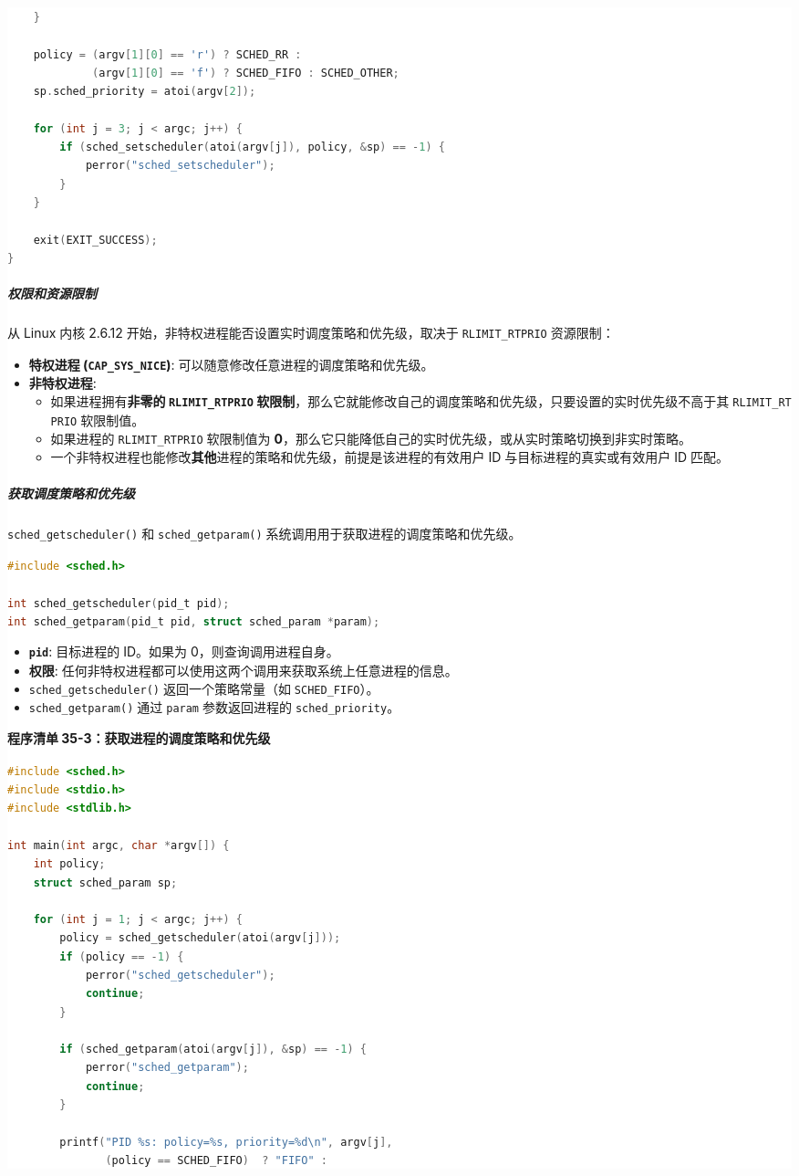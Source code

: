 ```c
    }

    policy = (argv[1][0] == 'r') ? SCHED_RR :
             (argv[1][0] == 'f') ? SCHED_FIFO : SCHED_OTHER;
    sp.sched_priority = atoi(argv[2]);

    for (int j = 3; j < argc; j++) {
        if (sched_setscheduler(atoi(argv[j]), policy, &sp) == -1) {
            perror("sched_setscheduler");
        }
    }

    exit(EXIT_SUCCESS);
}
```

##### **权限和资源限制**

从 Linux 内核 2.6.12 开始，非特权进程能否设置实时调度策略和优先级，取决于 `RLIMIT_RTPRIO` 资源限制：

  * **特权进程 (`CAP_SYS_NICE`)**: 可以随意修改任意进程的调度策略和优先级。
  * **非特权进程**:
      * 如果进程拥有**非零的 `RLIMIT_RTPRIO` 软限制**，那么它就能修改自己的调度策略和优先级，只要设置的实时优先级不高于其 `RLIMIT_RTPRIO` 软限制值。
      * 如果进程的 `RLIMIT_RTPRIO` 软限制值为 **0**，那么它只能降低自己的实时优先级，或从实时策略切换到非实时策略。
      * 一个非特权进程也能修改**其他**进程的策略和优先级，前提是该进程的有效用户 ID 与目标进程的真实或有效用户 ID 匹配。

##### **获取调度策略和优先级**

`sched_getscheduler()` 和 `sched_getparam()` 系统调用用于获取进程的调度策略和优先级。

```c
#include <sched.h>

int sched_getscheduler(pid_t pid);
int sched_getparam(pid_t pid, struct sched_param *param);
```

  * **`pid`**: 目标进程的 ID。如果为 0，则查询调用进程自身。
  * **权限**: 任何非特权进程都可以使用这两个调用来获取系统上任意进程的信息。
  * `sched_getscheduler()` 返回一个策略常量（如 `SCHED_FIFO`）。
  * `sched_getparam()` 通过 `param` 参数返回进程的 `sched_priority`。

**程序清单 35-3：获取进程的调度策略和优先级**

```c
#include <sched.h>
#include <stdio.h>
#include <stdlib.h>

int main(int argc, char *argv[]) {
    int policy;
    struct sched_param sp;

    for (int j = 1; j < argc; j++) {
        policy = sched_getscheduler(atoi(argv[j]));
        if (policy == -1) {
            perror("sched_getscheduler");
            continue;
        }

        if (sched_getparam(atoi(argv[j]), &sp) == -1) {
            perror("sched_getparam");
            continue;
        }

        printf("PID %s: policy=%s, priority=%d\n", argv[j],
               (policy == SCHED_FIFO)  ? "FIFO" :
```
